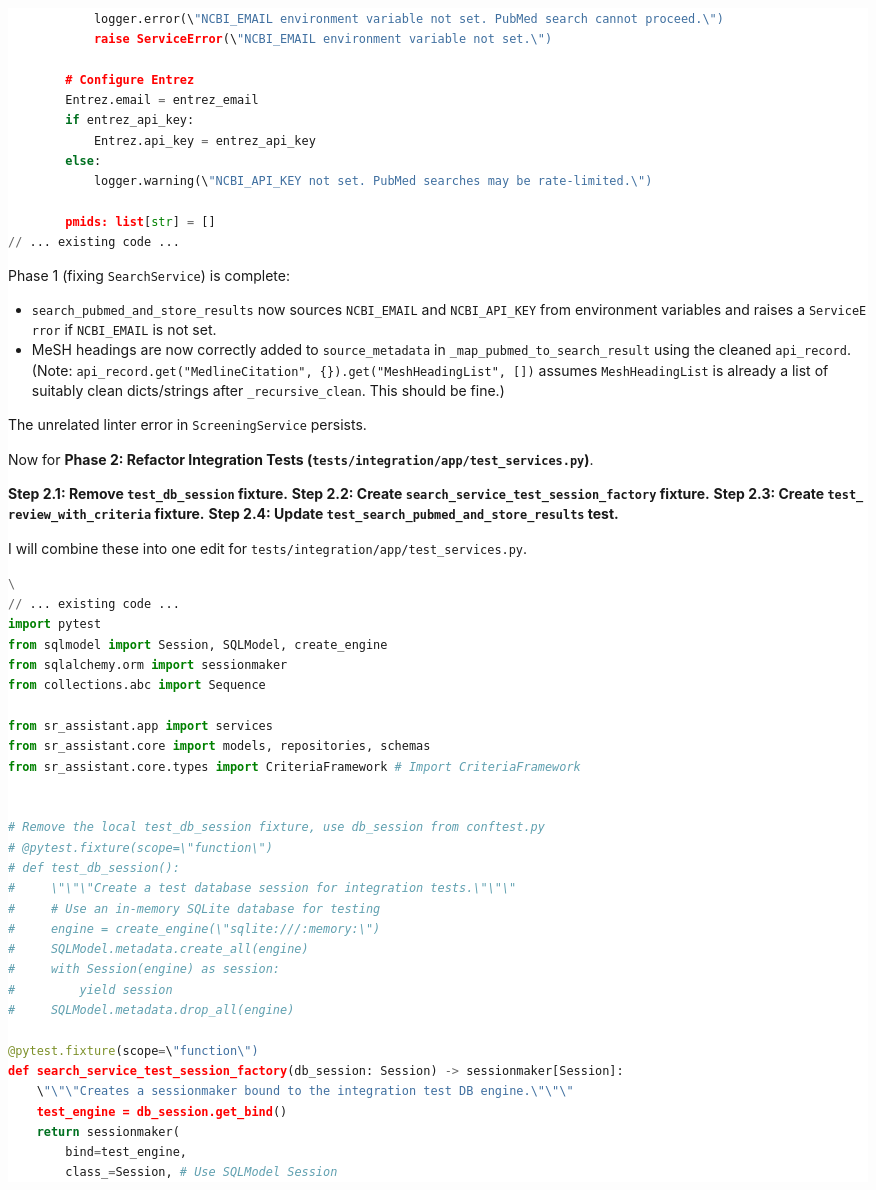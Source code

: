 ```python
            logger.error(\"NCBI_EMAIL environment variable not set. PubMed search cannot proceed.\")
            raise ServiceError(\"NCBI_EMAIL environment variable not set.\")

        # Configure Entrez
        Entrez.email = entrez_email
        if entrez_api_key:
            Entrez.api_key = entrez_api_key
        else:
            logger.warning(\"NCBI_API_KEY not set. PubMed searches may be rate-limited.\")

        pmids: list[str] = []
// ... existing code ...

```

Phase 1 (fixing `SearchService`) is complete:
-   `search_pubmed_and_store_results` now sources `NCBI_EMAIL` and `NCBI_API_KEY` from environment variables and raises a `ServiceError` if `NCBI_EMAIL` is not set.
-   MeSH headings are now correctly added to `source_metadata` in `_map_pubmed_to_search_result` using the cleaned `api_record`. (Note: `api_record.get("MedlineCitation", {}).get("MeshHeadingList", [])` assumes `MeshHeadingList` is already a list of suitably clean dicts/strings after `_recursive_clean`. This should be fine.)

The unrelated linter error in `ScreeningService` persists.

Now for **Phase 2: Refactor Integration Tests (`tests/integration/app/test_services.py`)**.

**Step 2.1: Remove `test_db_session` fixture.**
**Step 2.2: Create `search_service_test_session_factory` fixture.**
**Step 2.3: Create `test_review_with_criteria` fixture.**
**Step 2.4: Update `test_search_pubmed_and_store_results` test.**

I will combine these into one edit for `tests/integration/app/test_services.py`.

```python
\
// ... existing code ...
import pytest
from sqlmodel import Session, SQLModel, create_engine
from sqlalchemy.orm import sessionmaker 
from collections.abc import Sequence 

from sr_assistant.app import services
from sr_assistant.core import models, repositories, schemas
from sr_assistant.core.types import CriteriaFramework # Import CriteriaFramework


# Remove the local test_db_session fixture, use db_session from conftest.py
# @pytest.fixture(scope=\"function\")
# def test_db_session():
#     \"\"\"Create a test database session for integration tests.\"\"\"
#     # Use an in-memory SQLite database for testing
#     engine = create_engine(\"sqlite:///:memory:\")
#     SQLModel.metadata.create_all(engine)
#     with Session(engine) as session:
#         yield session
#     SQLModel.metadata.drop_all(engine)

@pytest.fixture(scope=\"function\")
def search_service_test_session_factory(db_session: Session) -> sessionmaker[Session]:
    \"\"\"Creates a sessionmaker bound to the integration test DB engine.\"\"\"
    test_engine = db_session.get_bind()
    return sessionmaker(
        bind=test_engine,
        class_=Session, # Use SQLModel Session
```